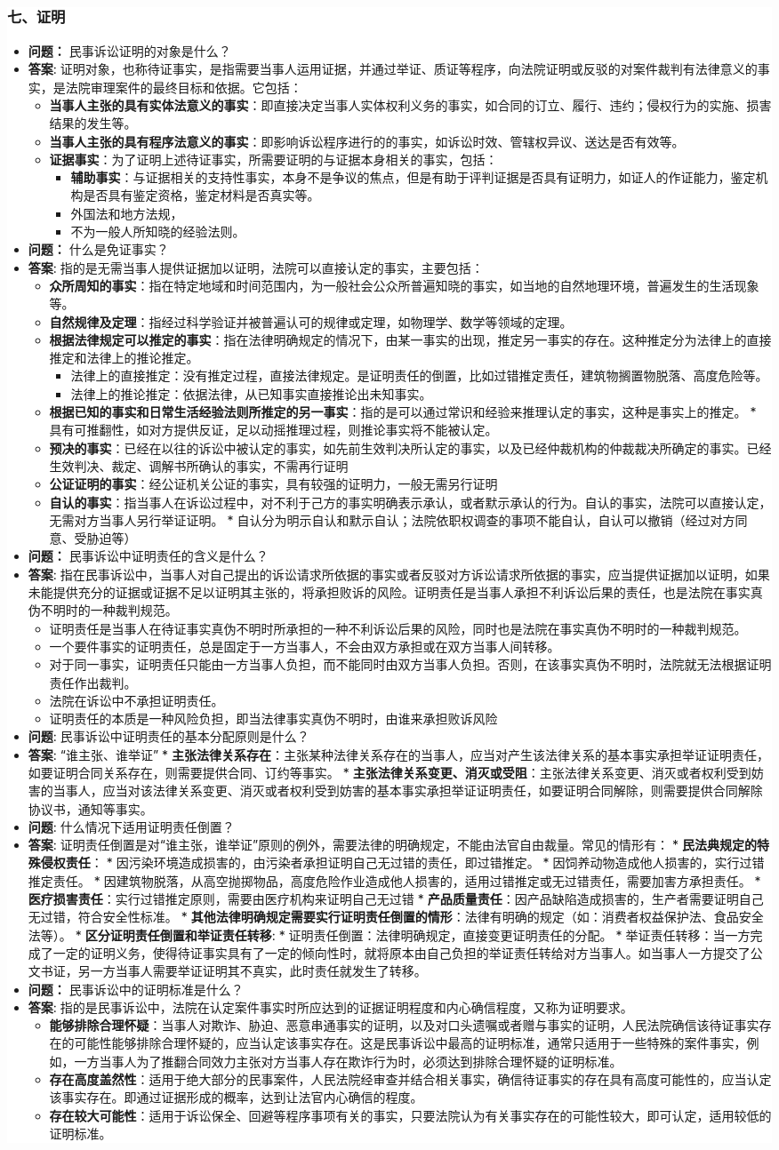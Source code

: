 ### 七、证明

*   **问题：** 民事诉讼证明的对象是什么？
*   **答案**: 证明对象，也称待证事实，是指需要当事人运用证据，并通过举证、质证等程序，向法院证明或反驳的对案件裁判有法律意义的事实，是法院审理案件的最终目标和依据。它包括：
    *   **当事人主张的具有实体法意义的事实**：即直接决定当事人实体权利义务的事实，如合同的订立、履行、违约；侵权行为的实施、损害结果的发生等。
    *   **当事人主张的具有程序法意义的事实**：即影响诉讼程序进行的的事实，如诉讼时效、管辖权异议、送达是否有效等。
    *   **证据事实**：为了证明上述待证事实，所需要证明的与证据本身相关的事实，包括：
        *   **辅助事实**：与证据相关的支持性事实，本身不是争议的焦点，但是有助于评判证据是否具有证明力，如证人的作证能力，鉴定机构是否具有鉴定资格，鉴定材料是否真实等。
		*   外国法和地方法规，
	    *   不为一般人所知晓的经验法则。
*   **问题：** 什么是免证事实？
*   **答案**: 指的是无需当事人提供证据加以证明，法院可以直接认定的事实，主要包括：
    *   **众所周知的事实**：指在特定地域和时间范围内，为一般社会公众所普遍知晓的事实，如当地的自然地理环境，普遍发生的生活现象等。
    *   **自然规律及定理**：指经过科学验证并被普遍认可的规律或定理，如物理学、数学等领域的定理。
    *  **根据法律规定可以推定的事实**：指在法律明确规定的情况下，由某一事实的出现，推定另一事实的存在。这种推定分为法律上的直接推定和法律上的推论推定。
        * 法律上的直接推定：没有推定过程，直接法律规定。是证明责任的倒置，比如过错推定责任，建筑物搁置物脱落、高度危险等。
        *   法律上的推论推定：依据法律，从已知事实直接推论出未知事实。
     *   **根据已知的事实和日常生活经验法则所推定的另一事实**：指的是可以通过常识和经验来推理认定的事实，这种是事实上的推定。
        * 具有可推翻性，如对方提供反证，足以动摇推理过程，则推论事实将不能被认定。
     *  **预决的事实**：已经在以往的诉讼中被认定的事实，如先前生效判决所认定的事实，以及已经仲裁机构的仲裁裁决所确定的事实。已经生效判决、裁定、调解书所确认的事实，不需再行证明
     *  **公证证明的事实**：经公证机关公证的事实，具有较强的证明力，一般无需另行证明
      *   **自认的事实**：指当事人在诉讼过程中，对不利于己方的事实明确表示承认，或者默示承认的行为。自认的事实，法院可以直接认定，无需对方当事人另行举证证明。
        *  自认分为明示自认和默示自认；法院依职权调查的事项不能自认，自认可以撤销（经过对方同意、受胁迫等）
*   **问题：** 民事诉讼中证明责任的含义是什么？
*   **答案**: 指在民事诉讼中，当事人对自己提出的诉讼请求所依据的事实或者反驳对方诉讼请求所依据的事实，应当提供证据加以证明，如果未能提供充分的证据或证据不足以证明其主张的，将承担败诉的风险。证明责任是当事人承担不利诉讼后果的责任，也是法院在事实真伪不明时的一种裁判规范。
    *   证明责任是当事人在待证事实真伪不明时所承担的一种不利诉讼后果的风险，同时也是法院在事实真伪不明时的一种裁判规范。
    * 一个要件事实的证明责任，总是固定于一方当事人，不会由双方承担或在双方当事人间转移。
     *   对于同一事实，证明责任只能由一方当事人负担，而不能同时由双方当事人负担。否则，在该事实真伪不明时，法院就无法根据证明责任作出裁判。
     * 法院在诉讼中不承担证明责任。
     * 证明责任的本质是一种风险负担，即当法律事实真伪不明时，由谁来承担败诉风险
*  **问题**:  民事诉讼中证明责任的基本分配原则是什么？
  *   **答案**:  “谁主张、谁举证”
     *   **主张法律关系存在**：主张某种法律关系存在的当事人，应当对产生该法律关系的基本事实承担举证证明责任，如要证明合同关系存在，则需要提供合同、订约等事实。
    *    **主张法律关系变更、消灭或受阻**：主张法律关系变更、消灭或者权利受到妨害的当事人，应当对该法律关系变更、消灭或者权利受到妨害的基本事实承担举证证明责任，如要证明合同解除，则需要提供合同解除协议书，通知等事实。
*  **问题**: 什么情况下适用证明责任倒置？
  * **答案**:  证明责任倒置是对“谁主张，谁举证”原则的例外，需要法律的明确规定，不能由法官自由裁量。常见的情形有：
        *   **民法典规定的特殊侵权责任**：
            *   因污染环境造成损害的，由污染者承担证明自己无过错的责任，即过错推定。
            *  因饲养动物造成他人损害的，实行过错推定责任。
            *  因建筑物脱落，从高空抛掷物品，高度危险作业造成他人损害的，适用过错推定或无过错责任，需要加害方承担责任。
        *   **医疗损害责任**：实行过错推定原则，需要由医疗机构来证明自己无过错
        *   **产品质量责任**：因产品缺陷造成损害的，生产者需要证明自己无过错，符合安全性标准。
        *   **其他法律明确规定需要实行证明责任倒置的情形**：法律有明确的规定（如：消费者权益保护法、食品安全法等）。
        *   **区分证明责任倒置和举证责任转移**:
            *  证明责任倒置：法律明确规定，直接变更证明责任的分配。
           *  举证责任转移：当一方完成了一定的证明义务，使得待证事实具有了一定的倾向性时，就将原本由自己负担的举证责任转给对方当事人。如当事人一方提交了公文书证，另一方当事人需要举证证明其不真实，此时责任就发生了转移。
*   **问题：** 民事诉讼中的证明标准是什么？
*   **答案**: 指的是民事诉讼中，法院在认定案件事实时所应达到的证据证明程度和内心确信程度，又称为证明要求。
     *   **能够排除合理怀疑**：当事人对欺诈、胁迫、恶意串通事实的证明，以及对口头遗嘱或者赠与事实的证明，人民法院确信该待证事实存在的可能性能够排除合理怀疑的，应当认定该事实存在。这是民事诉讼中最高的证明标准，通常只适用于一些特殊的案件事实，例如，一方当事人为了推翻合同效力主张对方当事人存在欺诈行为时，必须达到排除合理怀疑的证明标准。
    *    **存在高度盖然性**：适用于绝大部分的民事案件，人民法院经审查并结合相关事实，确信待证事实的存在具有高度可能性的，应当认定该事实存在。即通过证据形成的概率，达到让法官内心确信的程度。
    *   **存在较大可能性**：适用于诉讼保全、回避等程序事项有关的事实，只要法院认为有关事实存在的可能性较大，即可认定，适用较低的证明标准。
